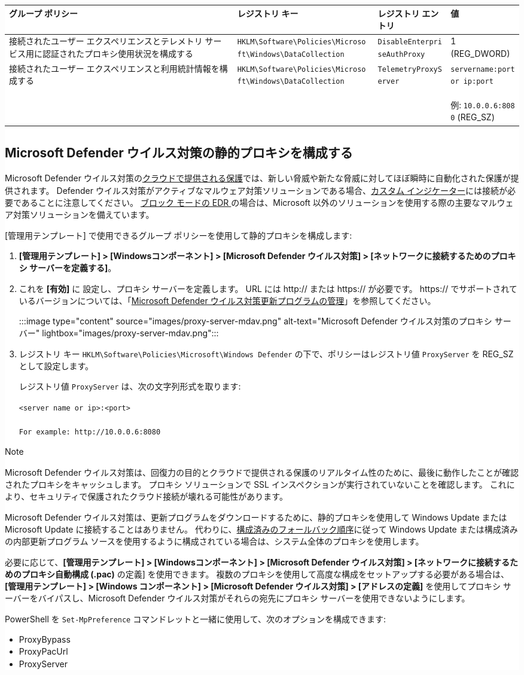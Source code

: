 
| グループ ポリシー | レジストリ キー | レジストリ エントリ | 値 |
|:---|:---|:---|:---|
| 接続されたユーザー エクスペリエンスとテレメトリ サービス用に認証されたプロキシ使用状況を構成する | `HKLM\Software\Policies\Microsoft\Windows\DataCollection` | `DisableEnterpriseAuthProxy` | 1 (REG_DWORD) |
| 接続されたユーザー エクスペリエンスと利用統計情報を構成する | `HKLM\Software\Policies\Microsoft\Windows\DataCollection` | `TelemetryProxyServer` | ```servername:port or ip:port``` <br> <br> 例: ```10.0.0.6:8080``` (REG_SZ) |

## <a name="configure-a-static-proxy-for-microsoft-defender-antivirus"></a>Microsoft Defender ウイルス対策の静的プロキシを構成する

Microsoft Defender ウイルス対策の[クラウドで提供される保護](cloud-protection-microsoft-defender-antivirus.md)では、新しい脅威や新たな脅威に対してほぼ瞬時に自動化された保護が提供されます。 Defender ウイルス対策がアクティブなマルウェア対策ソリューションである場合、[カスタム インジケーター](manage-indicators.md)には接続が必要であることに注意してください。 [ブロック モードの EDR ](edr-in-block-mode.md)の場合は、Microsoft 以外のソリューションを使用する際の主要なマルウェア対策ソリューションを備えています。

[管理用テンプレート] で使用できるグループ ポリシーを使用して静的プロキシを構成します:

1. **[管理用テンプレート] > [Windowsコンポーネント] > [Microsoft Defender ウイルス対策] > [ネットワークに接続するためのプロキシ サーバーを定義する]**。 

2. これを **[有効]** に 設定し、プロキシ サーバーを定義します。 URL には http:// または https:// が必要です。 https:// でサポートされているバージョンについては、「[Microsoft Defender ウイルス対策更新プログラムの管理](manage-updates-baselines-microsoft-defender-antivirus.md)」を参照してください。

   :::image type="content" source="images/proxy-server-mdav.png" alt-text="Microsoft Defender ウイルス対策のプロキシ サーバー" lightbox="images/proxy-server-mdav.png":::

3. レジストリ キー `HKLM\Software\Policies\Microsoft\Windows Defender` の下で、ポリシーはレジストリ値 `ProxyServer` を REG_SZとして設定します。 

   レジストリ値 `ProxyServer` は、次の文字列形式を取ります:

    ```text
    <server name or ip>:<port>

    For example: http://10.0.0.6:8080
    ```

> [!NOTE]
>
> Microsoft Defender ウイルス対策は、回復力の目的とクラウドで提供される保護のリアルタイム性のために、最後に動作したことが確認されたプロキシをキャッシュします。 プロキシ ソリューションで SSL インスペクションが実行されていないことを確認します。 これにより、セキュリティで保護されたクラウド接続が壊れる可能性があります。 
>
> Microsoft Defender ウイルス対策は、更新プログラムをダウンロードするために、静的プロキシを使用して Windows Update または Microsoft Update に接続することはありません。 代わりに、[構成済みのフォールバック順序](manage-protection-updates-microsoft-defender-antivirus.md)に従って Windows Update または構成済みの内部更新プログラム ソースを使用するように構成されている場合は、システム全体のプロキシを使用します。 
>
> 必要に応じて、**[管理用テンプレート] > [Windowsコンポーネント] > [Microsoft Defender ウイルス対策] > [ネットワークに接続するためのプロキシ自動構成 (.pac)** の定義] を使用できます。 複数のプロキシを使用して高度な構成をセットアップする必要がある場合は、**[管理用テンプレート] > [Windows コンポーネント] > [Microsoft Defender ウイルス対策] > [アドレスの定義]** を使用してプロキシ サーバーをバイパスし、Microsoft Defender ウイルス対策がそれらの宛先にプロキシ サーバーを使用できないようにします。 
>
> PowerShell を `Set-MpPreference` コマンドレットと一緒に使用して、次のオプションを構成できます: 
>
> - ProxyBypass 
> - ProxyPacUrl 
> - ProxyServer 
